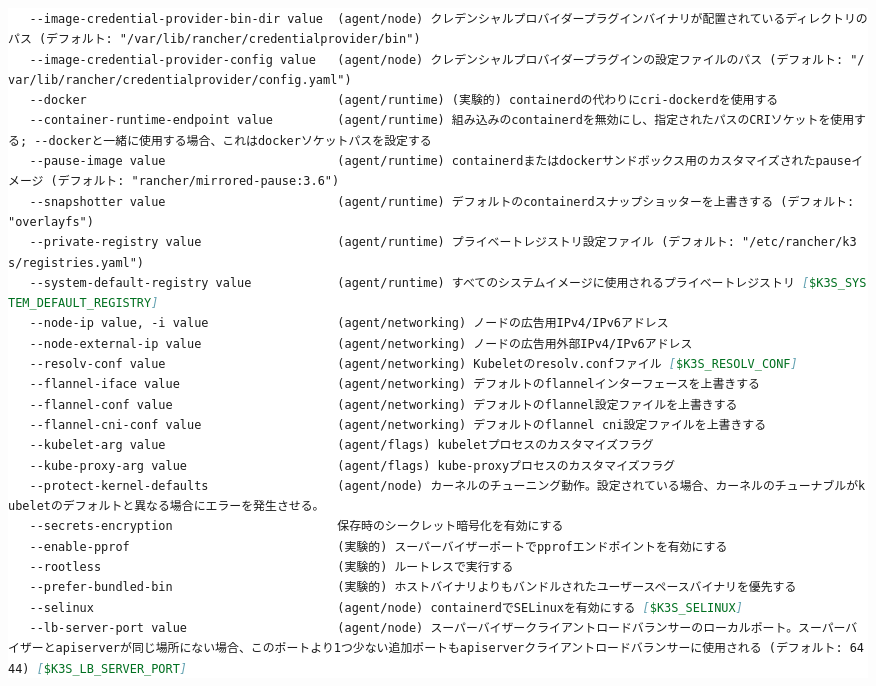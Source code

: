 ```markdown
   --image-credential-provider-bin-dir value  (agent/node) クレデンシャルプロバイダープラグインバイナリが配置されているディレクトリのパス (デフォルト: "/var/lib/rancher/credentialprovider/bin")
   --image-credential-provider-config value   (agent/node) クレデンシャルプロバイダープラグインの設定ファイルのパス (デフォルト: "/var/lib/rancher/credentialprovider/config.yaml")
   --docker                                   (agent/runtime) (実験的) containerdの代わりにcri-dockerdを使用する
   --container-runtime-endpoint value         (agent/runtime) 組み込みのcontainerdを無効にし、指定されたパスのCRIソケットを使用する; --dockerと一緒に使用する場合、これはdockerソケットパスを設定する
   --pause-image value                        (agent/runtime) containerdまたはdockerサンドボックス用のカスタマイズされたpauseイメージ (デフォルト: "rancher/mirrored-pause:3.6")
   --snapshotter value                        (agent/runtime) デフォルトのcontainerdスナップショッターを上書きする (デフォルト: "overlayfs")
   --private-registry value                   (agent/runtime) プライベートレジストリ設定ファイル (デフォルト: "/etc/rancher/k3s/registries.yaml")
   --system-default-registry value            (agent/runtime) すべてのシステムイメージに使用されるプライベートレジストリ [$K3S_SYSTEM_DEFAULT_REGISTRY]
   --node-ip value, -i value                  (agent/networking) ノードの広告用IPv4/IPv6アドレス
   --node-external-ip value                   (agent/networking) ノードの広告用外部IPv4/IPv6アドレス
   --resolv-conf value                        (agent/networking) Kubeletのresolv.confファイル [$K3S_RESOLV_CONF]
   --flannel-iface value                      (agent/networking) デフォルトのflannelインターフェースを上書きする
   --flannel-conf value                       (agent/networking) デフォルトのflannel設定ファイルを上書きする
   --flannel-cni-conf value                   (agent/networking) デフォルトのflannel cni設定ファイルを上書きする
   --kubelet-arg value                        (agent/flags) kubeletプロセスのカスタマイズフラグ
   --kube-proxy-arg value                     (agent/flags) kube-proxyプロセスのカスタマイズフラグ
   --protect-kernel-defaults                  (agent/node) カーネルのチューニング動作。設定されている場合、カーネルのチューナブルがkubeletのデフォルトと異なる場合にエラーを発生させる。
   --secrets-encryption                       保存時のシークレット暗号化を有効にする
   --enable-pprof                             (実験的) スーパーバイザーポートでpprofエンドポイントを有効にする
   --rootless                                 (実験的) ルートレスで実行する
   --prefer-bundled-bin                       (実験的) ホストバイナリよりもバンドルされたユーザースペースバイナリを優先する
   --selinux                                  (agent/node) containerdでSELinuxを有効にする [$K3S_SELINUX]
   --lb-server-port value                     (agent/node) スーパーバイザークライアントロードバランサーのローカルポート。スーパーバイザーとapiserverが同じ場所にない場合、このポートより1つ少ない追加ポートもapiserverクライアントロードバランサーに使用される (デフォルト: 6444) [$K3S_LB_SERVER_PORT]
```